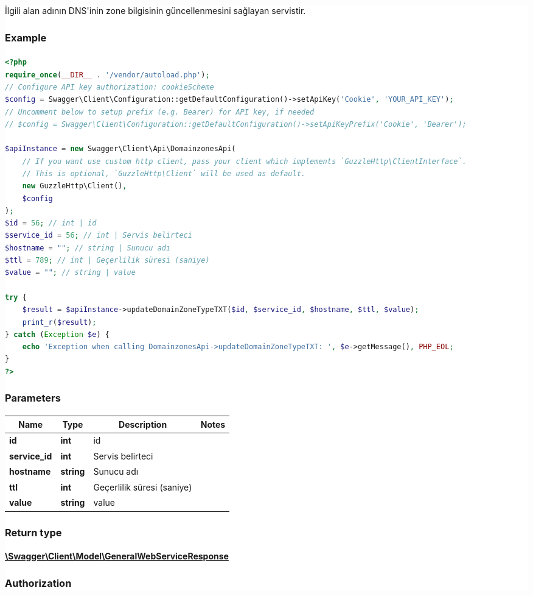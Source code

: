 İlgili alan adının DNS'inin zone bilgisinin güncellenmesini sağlayan servistir.

### Example
```php
<?php
require_once(__DIR__ . '/vendor/autoload.php');
// Configure API key authorization: cookieScheme
$config = Swagger\Client\Configuration::getDefaultConfiguration()->setApiKey('Cookie', 'YOUR_API_KEY');
// Uncomment below to setup prefix (e.g. Bearer) for API key, if needed
// $config = Swagger\Client\Configuration::getDefaultConfiguration()->setApiKeyPrefix('Cookie', 'Bearer');

$apiInstance = new Swagger\Client\Api\DomainzonesApi(
    // If you want use custom http client, pass your client which implements `GuzzleHttp\ClientInterface`.
    // This is optional, `GuzzleHttp\Client` will be used as default.
    new GuzzleHttp\Client(),
    $config
);
$id = 56; // int | id
$service_id = 56; // int | Servis belirteci
$hostname = ""; // string | Sunucu adı
$ttl = 789; // int | Geçerlilik süresi (saniye)
$value = ""; // string | value

try {
    $result = $apiInstance->updateDomainZoneTypeTXT($id, $service_id, $hostname, $ttl, $value);
    print_r($result);
} catch (Exception $e) {
    echo 'Exception when calling DomainzonesApi->updateDomainZoneTypeTXT: ', $e->getMessage(), PHP_EOL;
}
?>
```

### Parameters

Name | Type | Description  | Notes
------------- | ------------- | ------------- | -------------
 **id** | **int**| id |
 **service_id** | **int**| Servis belirteci |
 **hostname** | **string**| Sunucu adı |
 **ttl** | **int**| Geçerlilik süresi (saniye) |
 **value** | **string**| value |

### Return type

[**\Swagger\Client\Model\GeneralWebServiceResponse**](../Model/GeneralWebServiceResponse.md)

### Authorization
